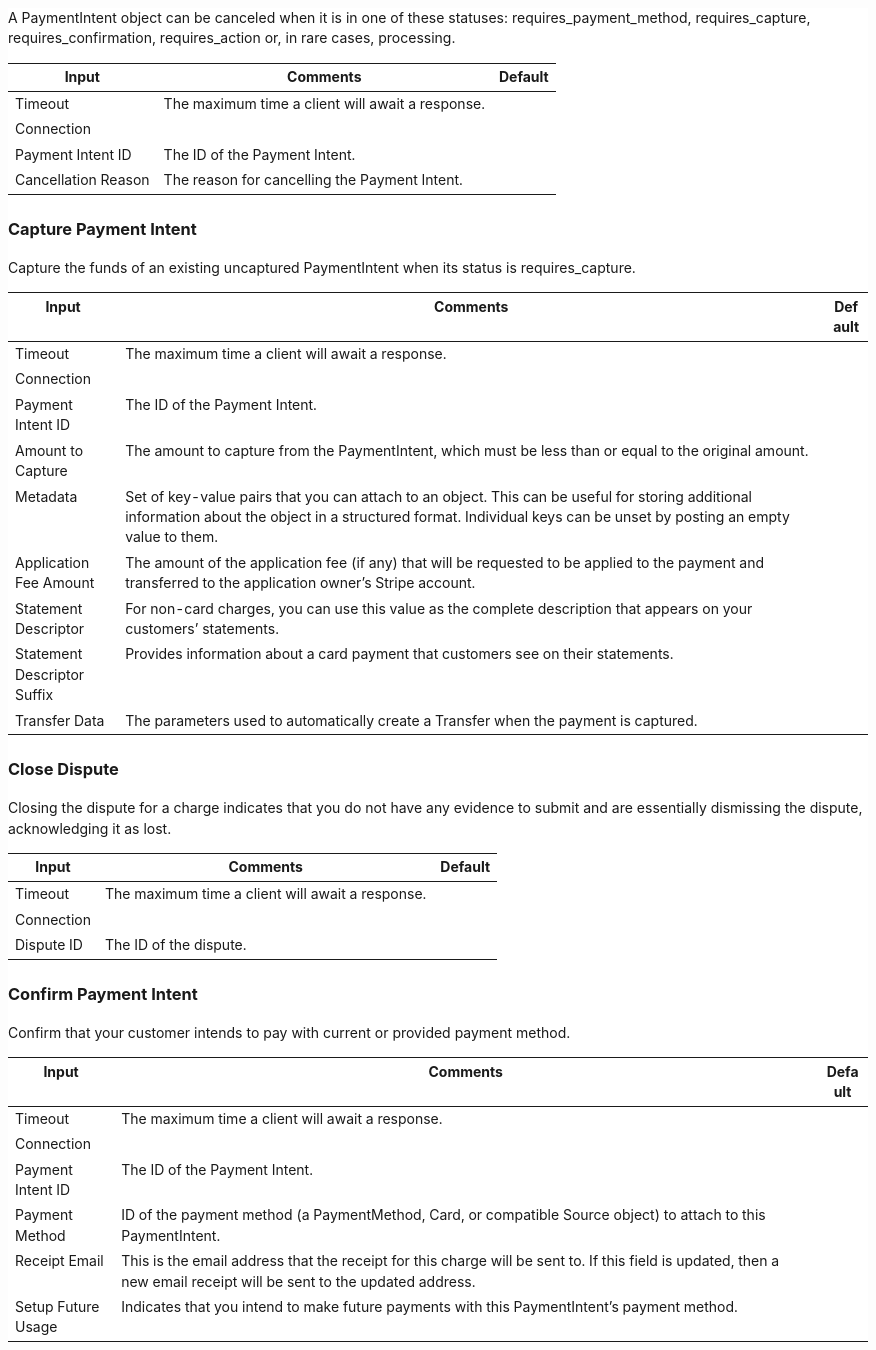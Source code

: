 A PaymentIntent object can be canceled when it is in one of these statuses: requires_payment_method, requires_capture, requires_confirmation, requires_action or, in rare cases, processing.

| Input               | Comments                                         | Default |
| ------------------- | ------------------------------------------------ | ------- |
| Timeout             | The maximum time a client will await a response. |         |
| Connection          |                                                  |         |
| Payment Intent ID   | The ID of the Payment Intent.                    |         |
| Cancellation Reason | The reason for cancelling the Payment Intent.    |         |

### Capture Payment Intent

Capture the funds of an existing uncaptured PaymentIntent when its status is requires_capture.

| Input                       | Comments                                                                                                                                                                                                                | Default |
| --------------------------- | ----------------------------------------------------------------------------------------------------------------------------------------------------------------------------------------------------------------------- | ------- |
| Timeout                     | The maximum time a client will await a response.                                                                                                                                                                        |         |
| Connection                  |                                                                                                                                                                                                                         |         |
| Payment Intent ID           | The ID of the Payment Intent.                                                                                                                                                                                           |         |
| Amount to Capture           | The amount to capture from the PaymentIntent, which must be less than or equal to the original amount.                                                                                                                  |         |
| Metadata                    | Set of key-value pairs that you can attach to an object. This can be useful for storing additional information about the object in a structured format. Individual keys can be unset by posting an empty value to them. |         |
| Application Fee Amount      | The amount of the application fee (if any) that will be requested to be applied to the payment and transferred to the application owner’s Stripe account.                                                               |         |
| Statement Descriptor        | For non-card charges, you can use this value as the complete description that appears on your customers’ statements.                                                                                                    |         |
| Statement Descriptor Suffix | Provides information about a card payment that customers see on their statements.                                                                                                                                       |         |
| Transfer Data               | The parameters used to automatically create a Transfer when the payment is captured.                                                                                                                                    |         |

### Close Dispute

Closing the dispute for a charge indicates that you do not have any evidence to submit and are essentially dismissing the dispute, acknowledging it as lost.

| Input      | Comments                                         | Default |
| ---------- | ------------------------------------------------ | ------- |
| Timeout    | The maximum time a client will await a response. |         |
| Connection |                                                  |         |
| Dispute ID | The ID of the dispute.                           |         |

### Confirm Payment Intent

Confirm that your customer intends to pay with current or provided payment method.

| Input                    | Comments                                                                                                                                                            | Default |
| ------------------------ | ------------------------------------------------------------------------------------------------------------------------------------------------------------------- | ------- |
| Timeout                  | The maximum time a client will await a response.                                                                                                                    |         |
| Connection               |                                                                                                                                                                     |         |
| Payment Intent ID        | The ID of the Payment Intent.                                                                                                                                       |         |
| Payment Method           | ID of the payment method (a PaymentMethod, Card, or compatible Source object) to attach to this PaymentIntent.                                                      |         |
| Receipt Email            | This is the email address that the receipt for this charge will be sent to. If this field is updated, then a new email receipt will be sent to the updated address. |         |
| Setup Future Usage       | Indicates that you intend to make future payments with this PaymentIntent’s payment method.                                                                         |         |